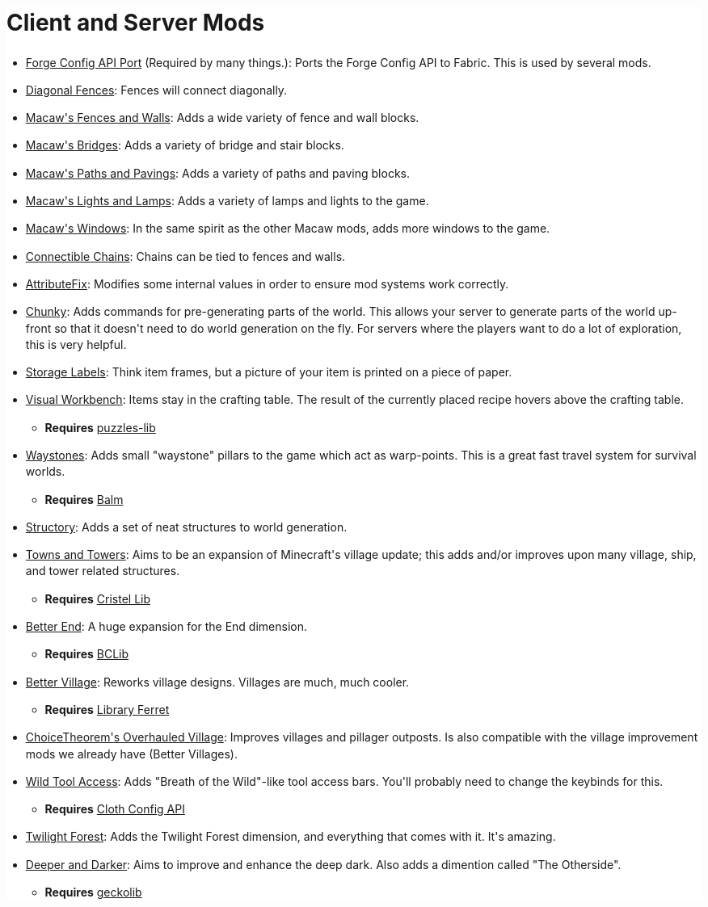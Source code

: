 # Client and Server Mods

- [Forge Config API Port](https://modrinth.com/mod/forge-config-api-port) (Required by many things.): Ports the Forge Config API to Fabric. This is used by several mods.

- [Diagonal Fences](https://modrinth.com/mod/diagonal-fences): Fences will connect diagonally.

- [Macaw's Fences and Walls](https://modrinth.com/mod/macaws-fences-and-walls): Adds a wide variety of fence and wall blocks.
- [Macaw's Bridges](https://modrinth.com/mod/macaws-bridges): Adds a variety of bridge and stair blocks.
- [Macaw's Paths and Pavings](https://modrinth.com/mod/macaws-paths-and-pavings): Adds a variety of paths and paving blocks.
- [Macaw's Lights and Lamps](https://modrinth.com/mod/macaws-lights-and-lamps): Adds a variety of lamps and lights to the game.
- [Macaw's Windows](https://modrinth.com/mod/macaws-windows): In the same spirit as the other Macaw mods, adds more windows to the game.

- [Connectible Chains](https://modrinth.com/mod/connectible_chains): Chains can be tied to fences and walls.
- [AttributeFix](https://modrinth.com/mod/attributefix): Modifies some internal values in order to ensure mod systems work correctly.

- [Chunky](https://modrinth.com/plugin/chunky): Adds commands for pre-generating parts of the world. This allows your server to generate parts of the world up-front so that it doesn't need to do world generation on the fly. For servers where the players want to do a lot of exploration, this is very helpful.

- [Storage Labels](https://modrinth.com/mod/labels): Think item frames, but a picture of your item is printed on a piece of paper.
- [Visual Workbench](https://modrinth.com/mod/visual-workbench): Items stay in the crafting table. The result of the currently placed recipe hovers above the crafting table.
  - **Requires** [puzzles-lib](https://modrinth.com/mod/puzzles-lib)
- [Waystones](https://modrinth.com/mod/waystones): Adds small "waystone" pillars to the game which act as warp-points. This is a great fast travel system for survival worlds.
  - **Requires** [Balm](https://modrinth.com/mod/balm)
- [Structory](https://www.curseforge.com/minecraft/mc-mods/structory): Adds a set of neat structures to world generation.

- [Towns and Towers](https://modrinth.com/mod/towns-and-towers): Aims to be an expansion of Minecraft's village update; this adds and/or improves upon many village, ship, and tower related structures.
  - **Requires** [Cristel Lib](https://modrinth.com/mod/cristel-lib)
- [Better End](https://modrinth.com/mod/betterend): A huge expansion for the End dimension.
  - **Requires** [BCLib](https://modrinth.com/mod/bclib)
- [Better Village](https://www.curseforge.com/minecraft/mc-mods/better-village-fabric): Reworks village designs. Villages are much, much cooler.
  - **Requires** [Library Ferret](https://www.curseforge.com/minecraft/mc-mods/library-ferret-fabric)
- [ChoiceTheorem's Overhauled Village](https://modrinth.com/mod/ct-overhaul-village): Improves villages and pillager outposts. Is also compatible with the village improvement mods we already have (Better Villages).
- [Wild Tool Access](https://modrinth.com/mod/wta): Adds "Breath of the Wild"-like tool access bars. You'll probably need to change the keybinds for this.
  - **Requires** [Cloth Config API](https://modrinth.com/mod/cloth-config)
- [Twilight Forest](https://www.curseforge.com/minecraft/mc-mods/the-twilight-forest): Adds the Twilight Forest dimension, and everything that comes with it. It's amazing.
- [Deeper and Darker](https://modrinth.com/mod/deeperdarker): Aims to improve and enhance the deep dark. Also adds a dimention called "The Otherside".
  - **Requires** [geckolib](https://modrinth.com/mod/geckolib)
